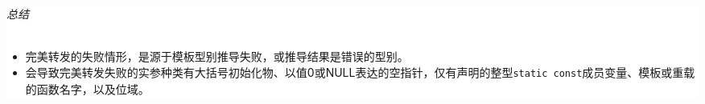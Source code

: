 

###### 总结

- 完美转发的失败情形，是源于模板型别推导失败，或推导结果是错误的型别。
- 会导致完美转发失败的实参种类有大括号初始化物、以值0或NULL表达的空指针，仅有声明的整型`static const`成员变量、模板或重载的函数名字，以及位域。



